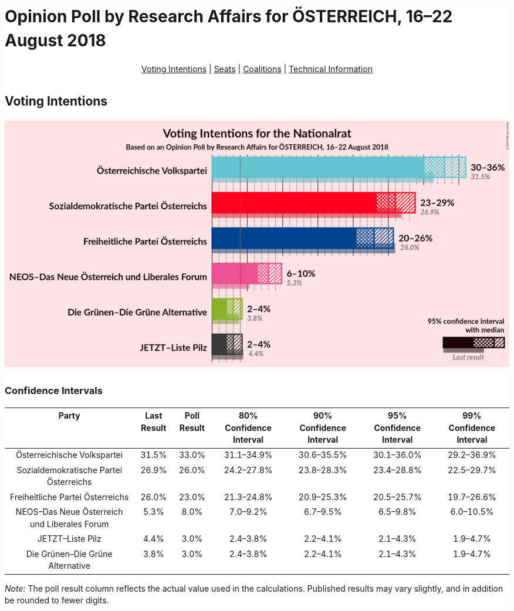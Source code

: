 # Opinion Poll by Research Affairs for ÖSTERREICH, 16–22 August 2018

<p align="center"><a href="#voting-intentions">Voting Intentions</a> | <a href="#seats">Seats</a> | <a href="#coalitions">Coalitions</a> | <a href="#technical-information">Technical Information</a></p>

## Voting Intentions

![Graph with voting intentions not yet produced](2018-08-22-ResearchAffairs.png "Voting Intentions")

### Confidence Intervals

| Party | Last Result | Poll Result | 80% Confidence Interval | 90% Confidence Interval | 95% Confidence Interval | 99% Confidence Interval |
|:-----:|:-----------:|:-----------:|:-----------------------:|:-----------------------:|:-----------------------:|:-----------------------:|
| Österreichische Volkspartei | 31.5% | 33.0% | 31.1–34.9% |30.6–35.5% |30.1–36.0% |29.2–36.9% |
| Sozialdemokratische Partei Österreichs | 26.9% | 26.0% | 24.2–27.8% |23.8–28.3% |23.4–28.8% |22.5–29.7% |
| Freiheitliche Partei Österreichs | 26.0% | 23.0% | 21.3–24.8% |20.9–25.3% |20.5–25.7% |19.7–26.6% |
| NEOS–Das Neue Österreich und Liberales Forum | 5.3% | 8.0% | 7.0–9.2% |6.7–9.5% |6.5–9.8% |6.0–10.5% |
| JETZT–Liste Pilz | 4.4% | 3.0% | 2.4–3.8% |2.2–4.1% |2.1–4.3% |1.9–4.7% |
| Die Grünen–Die Grüne Alternative | 3.8% | 3.0% | 2.4–3.8% |2.2–4.1% |2.1–4.3% |1.9–4.7% |

*Note:* The poll result column reflects the actual value used in the calculations. Published results may vary slightly, and in addition be rounded to fewer digits.
